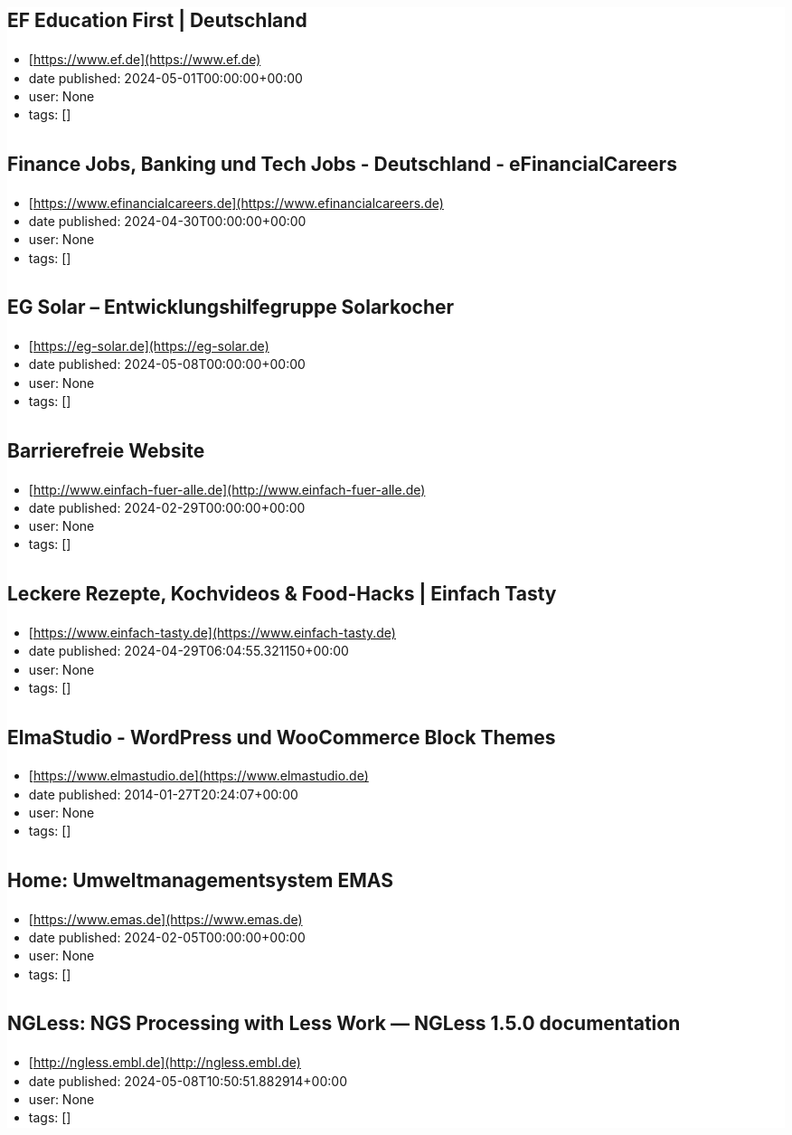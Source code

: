 ## EF Education First | Deutschland
 - [https://www.ef.de](https://www.ef.de)
 - date published: 2024-05-01T00:00:00+00:00
 - user: None
 - tags: []

## Finance Jobs, Banking und Tech Jobs - Deutschland - eFinancialCareers
 - [https://www.efinancialcareers.de](https://www.efinancialcareers.de)
 - date published: 2024-04-30T00:00:00+00:00
 - user: None
 - tags: []

## EG Solar – Entwicklungshilfegruppe Solarkocher
 - [https://eg-solar.de](https://eg-solar.de)
 - date published: 2024-05-08T00:00:00+00:00
 - user: None
 - tags: []

## Barrierefreie Website
 - [http://www.einfach-fuer-alle.de](http://www.einfach-fuer-alle.de)
 - date published: 2024-02-29T00:00:00+00:00
 - user: None
 - tags: []

## Leckere Rezepte, Kochvideos & Food-Hacks | Einfach Tasty
 - [https://www.einfach-tasty.de](https://www.einfach-tasty.de)
 - date published: 2024-04-29T06:04:55.321150+00:00
 - user: None
 - tags: []

## ElmaStudio - WordPress und WooCommerce Block Themes
 - [https://www.elmastudio.de](https://www.elmastudio.de)
 - date published: 2014-01-27T20:24:07+00:00
 - user: None
 - tags: []

## Home: Umweltmanagementsystem EMAS
 - [https://www.emas.de](https://www.emas.de)
 - date published: 2024-02-05T00:00:00+00:00
 - user: None
 - tags: []

## NGLess: NGS Processing with Less Work — NGLess 1.5.0 documentation
 - [http://ngless.embl.de](http://ngless.embl.de)
 - date published: 2024-05-08T10:50:51.882914+00:00
 - user: None
 - tags: []
